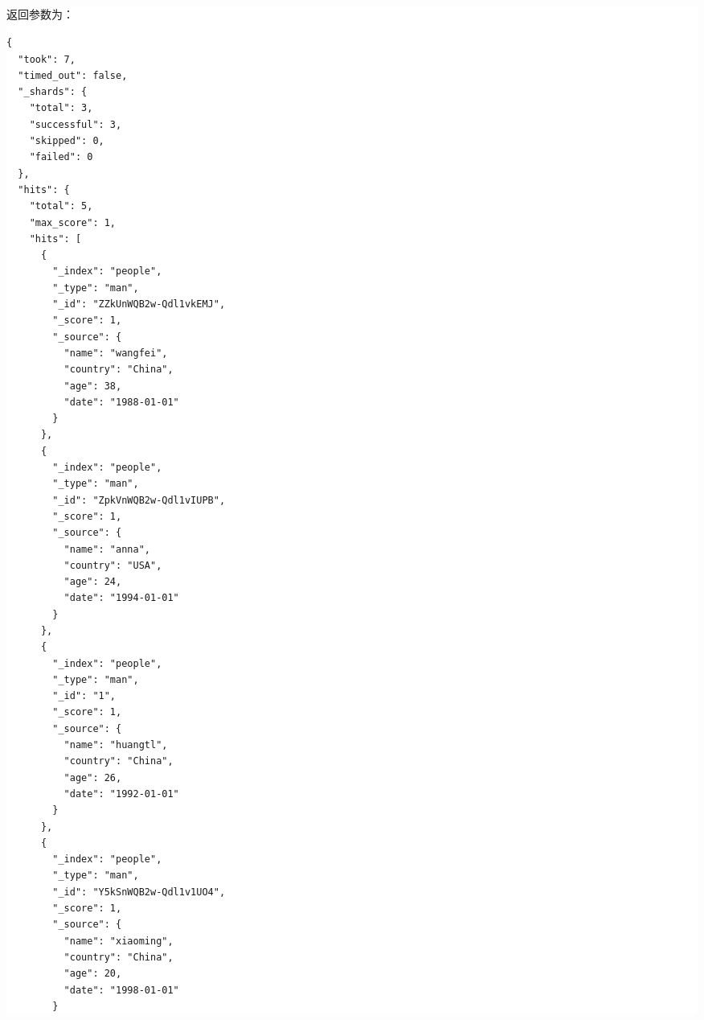 ```
```
返回参数为：
```
{
  "took": 7,
  "timed_out": false,
  "_shards": {
    "total": 3,
    "successful": 3,
    "skipped": 0,
    "failed": 0
  },
  "hits": {
    "total": 5,
    "max_score": 1,
    "hits": [
      {
        "_index": "people",
        "_type": "man",
        "_id": "ZZkUnWQB2w-Qdl1vkEMJ",
        "_score": 1,
        "_source": {
          "name": "wangfei",
          "country": "China",
          "age": 38,
          "date": "1988-01-01"
        }
      },
      {
        "_index": "people",
        "_type": "man",
        "_id": "ZpkVnWQB2w-Qdl1vIUPB",
        "_score": 1,
        "_source": {
          "name": "anna",
          "country": "USA",
          "age": 24,
          "date": "1994-01-01"
        }
      },
      {
        "_index": "people",
        "_type": "man",
        "_id": "1",
        "_score": 1,
        "_source": {
          "name": "huangtl",
          "country": "China",
          "age": 26,
          "date": "1992-01-01"
        }
      },
      {
        "_index": "people",
        "_type": "man",
        "_id": "Y5kSnWQB2w-Qdl1v1UO4",
        "_score": 1,
        "_source": {
          "name": "xiaoming",
          "country": "China",
          "age": 20,
          "date": "1998-01-01"
        }
```